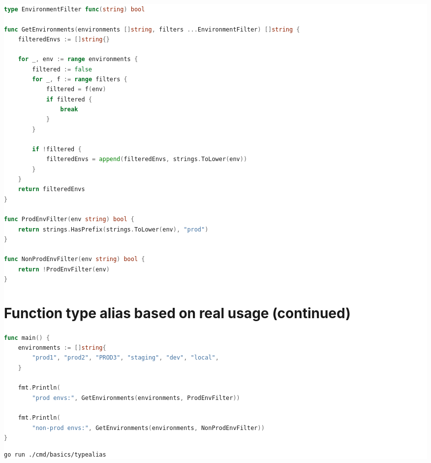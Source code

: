 ```go +line_numbers {1|3-20|22-28}
type EnvironmentFilter func(string) bool

func GetEnvironments(environments []string, filters ...EnvironmentFilter) []string {
    filteredEnvs := []string{}

    for _, env := range environments {
        filtered := false
        for _, f := range filters {
            filtered = f(env)
            if filtered {
                break
            }
        }

        if !filtered {
            filteredEnvs = append(filteredEnvs, strings.ToLower(env))
        }
    }
    return filteredEnvs
}

func ProdEnvFilter(env string) bool {
    return strings.HasPrefix(strings.ToLower(env), "prod")
}

func NonProdEnvFilter(env string) bool {
    return !ProdEnvFilter(env)
}
```



Function type alias based on real usage (continued)
===

```go +line_numbers
func main() {
    environments := []string{
        "prod1", "prod2", "PROD3", "staging", "dev", "local",
    }

    fmt.Println(
        "prod envs:", GetEnvironments(environments, ProdEnvFilter))

    fmt.Println(
        "non-prod envs:", GetEnvironments(environments, NonProdEnvFilter))
}
```

```sh +exec
go run ./cmd/basics/typealias
```


